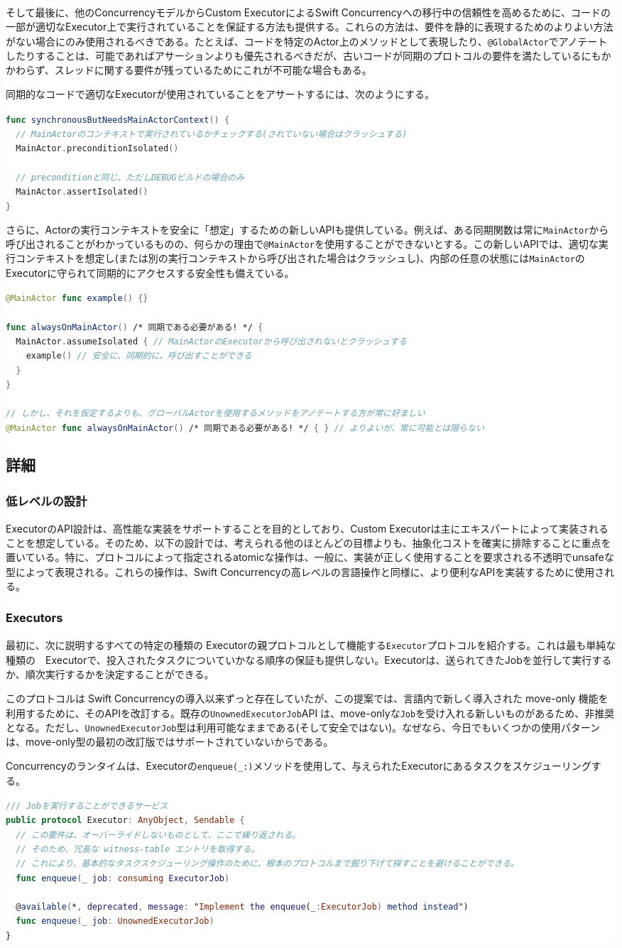 そして最後に、他のConcurrencyモデルからCustom ExecutorによるSwift Concurrencyへの移行中の信頼性を高めるために、コードの一部が適切なExecutor上で実行されていることを保証する方法も提供する。これらの方法は、要件を静的に表現するためのよりよい方法がない場合にのみ使用されるべきである。たとえば、コードを特定のActor上のメソッドとして表現したり、`@GlobalActor`でアノテートしたりすることは、可能であればアサーションよりも優先されるべきだが、古いコードが同期のプロトコルの要件を満たしているにもかかわらず、スレッドに関する要件が残っているためにこれが不可能な場合もある。

同期的なコードで適切なExecutorが使用されていることをアサートするには、次のようにする。

```swift
func synchronousButNeedsMainActorContext() {
  // MainActorのコンテキストで実行されているかチェックする(されていない場合はクラッシュする)
  MainActor.preconditionIsolated()
  
  // preconditionと同じ、ただしDEBUGビルドの場合のみ
  MainActor.assertIsolated()
}
```

さらに、Actorの実行コンテキストを安全に「想定」するための新しいAPIも提供している。例えば、ある同期関数は常に`MainActor`から呼び出されることがわかっているものの、何らかの理由で`@MainActor`を使用することができないとする。この新しいAPIでは、適切な実行コンテキストを想定し(または別の実行コンテキストから呼び出された場合はクラッシュし)、内部の任意の状態には`MainActor`のExecutorに守られて同期的にアクセスする安全性も備えている。

```swift
@MainActor func example() {}

func alwaysOnMainActor() /* 同期である必要がある! */ {
  MainActor.assumeIsolated { // MainActorのExecutorから呼び出されないとクラッシュする
    example() // 安全に、同期的に、呼び出すことができる
  }
}

// しかし、それを仮定するよりも、グローバルActorを使用するメソッドをアノテートする方が常に好ましい
@MainActor func alwaysOnMainActor() /* 同期である必要がある! */ { } // よりよいが、常に可能とは限らない
```

## 詳細

### 低レベルの設計

ExecutorのAPI設計は、高性能な実装をサポートすることを目的としており、Custom Executorは主にエキスパートによって実装されることを想定している。そのため、以下の設計では、考えられる他のほとんどの目標よりも、抽象化コストを確実に排除することに重点を置いている。特に、プロトコルによって指定されるatomicな操作は、一般に、実装が正しく使用することを要求される不透明でunsafeな型によって表現される。これらの操作は、Swift Concurrencyの高レベルの言語操作と同様に、より便利なAPIを実装するために使用される。

### Executors

最初に、次に説明するすべての特定の種類の Executorの親プロトコルとして機能する`Executor`プロトコルを紹介する。これは最も単純な種類の　Executorで、投入されたタスクについていかなる順序の保証も提供しない。Executorは、送られてきたJobを並行して実行するか、順次実行するかを決定することができる。

このプロトコルは Swift Concurrencyの導入以来ずっと存在していたが、この提案では、言語内で新しく導入された move-only 機能を利用するために、そのAPIを改訂する。既存の`UnownedExecutorJob`API は、move-onlyな`Job`を受け入れる新しいものがあるため、非推奨となる。ただし、`UnownedExecutorJob`型は利用可能なままである(そして安全ではない)。なぜなら、今日でもいくつかの使用パターンは、move-only型の最初の改訂版ではサポートされていないからである。

Concurrencyのランタイムは、Executorの`enqueue(_:)`メソッドを使用して、与えられたExecutorにあるタスクをスケジューリングする。

```swift
/// Jobを実行することができるサービス
public protocol Executor: AnyObject, Sendable {
  // この要件は、オーバーライドしないものとして、ここで繰り返される。
  // そのため、冗長な witness-table エントリを取得する。
  // これにより、基本的なタスクスケジューリング操作のために、根本のプロトコルまで掘り下げて探すことを避けることができる。
  func enqueue(_ job: consuming ExecutorJob)

  @available(*, deprecated, message: "Implement the enqueue(_:ExecutorJob) method instead")
  func enqueue(_ job: UnownedExecutorJob)
}
```
